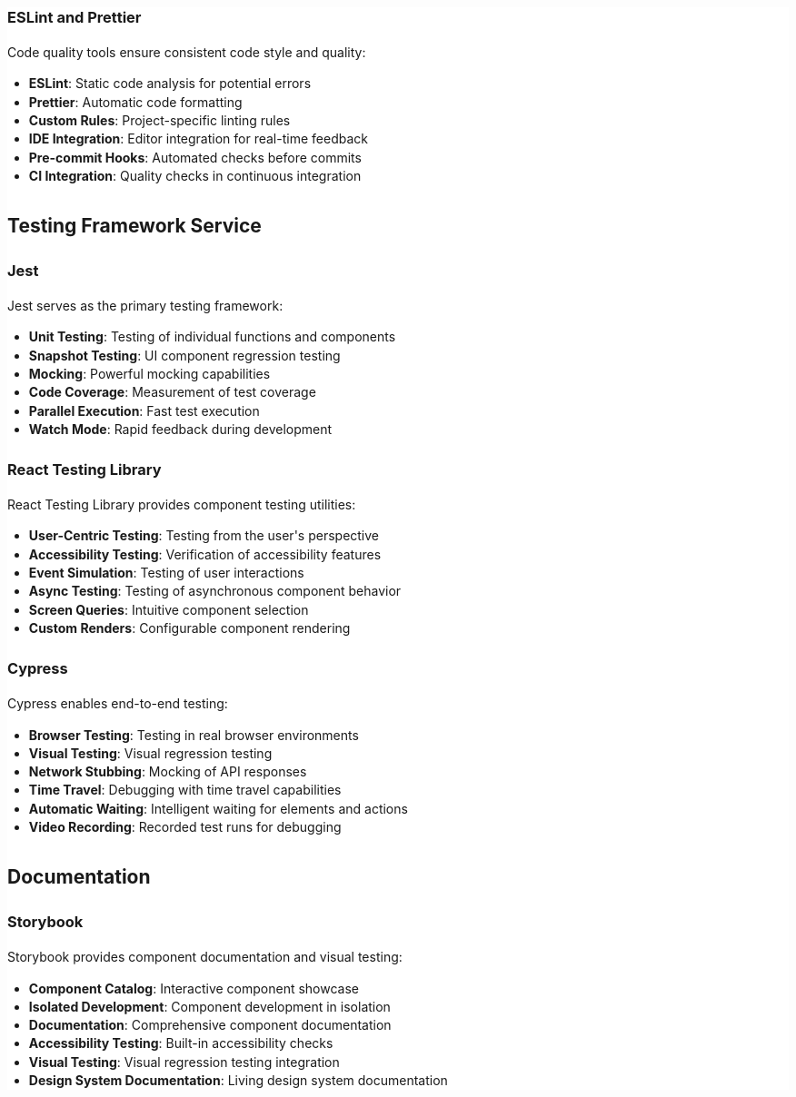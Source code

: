 ### ESLint and Prettier

Code quality tools ensure consistent code style and quality:

* **ESLint**: Static code analysis for potential errors
* **Prettier**: Automatic code formatting
* **Custom Rules**: Project-specific linting rules
* **IDE Integration**: Editor integration for real-time feedback
* **Pre-commit Hooks**: Automated checks before commits
* **CI Integration**: Quality checks in continuous integration

## Testing Framework Service

### Jest

Jest serves as the primary testing framework:

* **Unit Testing**: Testing of individual functions and components
* **Snapshot Testing**: UI component regression testing
* **Mocking**: Powerful mocking capabilities
* **Code Coverage**: Measurement of test coverage
* **Parallel Execution**: Fast test execution
* **Watch Mode**: Rapid feedback during development

### React Testing Library

React Testing Library provides component testing utilities:

* **User-Centric Testing**: Testing from the user's perspective
* **Accessibility Testing**: Verification of accessibility features
* **Event Simulation**: Testing of user interactions
* **Async Testing**: Testing of asynchronous component behavior
* **Screen Queries**: Intuitive component selection
* **Custom Renders**: Configurable component rendering

### Cypress

Cypress enables end-to-end testing:

* **Browser Testing**: Testing in real browser environments
* **Visual Testing**: Visual regression testing
* **Network Stubbing**: Mocking of API responses
* **Time Travel**: Debugging with time travel capabilities
* **Automatic Waiting**: Intelligent waiting for elements and actions
* **Video Recording**: Recorded test runs for debugging

## Documentation

### Storybook

Storybook provides component documentation and visual testing:

* **Component Catalog**: Interactive component showcase
* **Isolated Development**: Component development in isolation
* **Documentation**: Comprehensive component documentation
* **Accessibility Testing**: Built-in accessibility checks
* **Visual Testing**: Visual regression testing integration
* **Design System Documentation**: Living design system documentation
